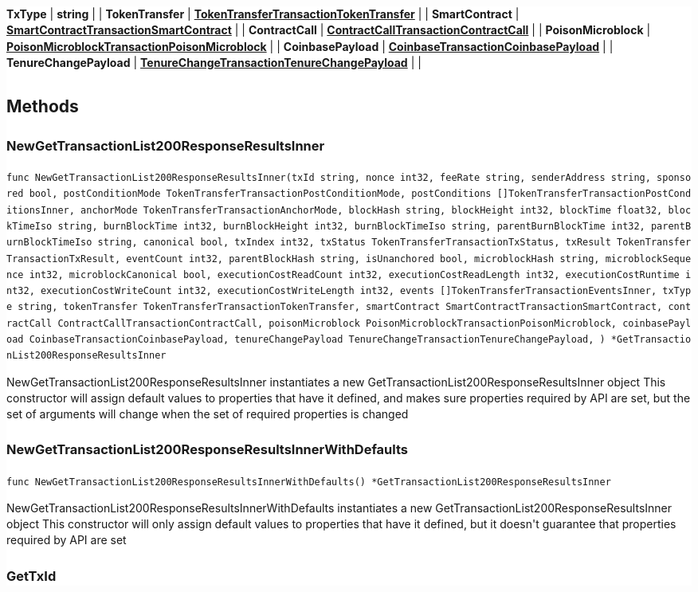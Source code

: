 **TxType** | **string** |  | 
**TokenTransfer** | [**TokenTransferTransactionTokenTransfer**](TokenTransferTransactionTokenTransfer.md) |  | 
**SmartContract** | [**SmartContractTransactionSmartContract**](SmartContractTransactionSmartContract.md) |  | 
**ContractCall** | [**ContractCallTransactionContractCall**](ContractCallTransactionContractCall.md) |  | 
**PoisonMicroblock** | [**PoisonMicroblockTransactionPoisonMicroblock**](PoisonMicroblockTransactionPoisonMicroblock.md) |  | 
**CoinbasePayload** | [**CoinbaseTransactionCoinbasePayload**](CoinbaseTransactionCoinbasePayload.md) |  | 
**TenureChangePayload** | [**TenureChangeTransactionTenureChangePayload**](TenureChangeTransactionTenureChangePayload.md) |  | 

## Methods

### NewGetTransactionList200ResponseResultsInner

`func NewGetTransactionList200ResponseResultsInner(txId string, nonce int32, feeRate string, senderAddress string, sponsored bool, postConditionMode TokenTransferTransactionPostConditionMode, postConditions []TokenTransferTransactionPostConditionsInner, anchorMode TokenTransferTransactionAnchorMode, blockHash string, blockHeight int32, blockTime float32, blockTimeIso string, burnBlockTime int32, burnBlockHeight int32, burnBlockTimeIso string, parentBurnBlockTime int32, parentBurnBlockTimeIso string, canonical bool, txIndex int32, txStatus TokenTransferTransactionTxStatus, txResult TokenTransferTransactionTxResult, eventCount int32, parentBlockHash string, isUnanchored bool, microblockHash string, microblockSequence int32, microblockCanonical bool, executionCostReadCount int32, executionCostReadLength int32, executionCostRuntime int32, executionCostWriteCount int32, executionCostWriteLength int32, events []TokenTransferTransactionEventsInner, txType string, tokenTransfer TokenTransferTransactionTokenTransfer, smartContract SmartContractTransactionSmartContract, contractCall ContractCallTransactionContractCall, poisonMicroblock PoisonMicroblockTransactionPoisonMicroblock, coinbasePayload CoinbaseTransactionCoinbasePayload, tenureChangePayload TenureChangeTransactionTenureChangePayload, ) *GetTransactionList200ResponseResultsInner`

NewGetTransactionList200ResponseResultsInner instantiates a new GetTransactionList200ResponseResultsInner object
This constructor will assign default values to properties that have it defined,
and makes sure properties required by API are set, but the set of arguments
will change when the set of required properties is changed

### NewGetTransactionList200ResponseResultsInnerWithDefaults

`func NewGetTransactionList200ResponseResultsInnerWithDefaults() *GetTransactionList200ResponseResultsInner`

NewGetTransactionList200ResponseResultsInnerWithDefaults instantiates a new GetTransactionList200ResponseResultsInner object
This constructor will only assign default values to properties that have it defined,
but it doesn't guarantee that properties required by API are set

### GetTxId
